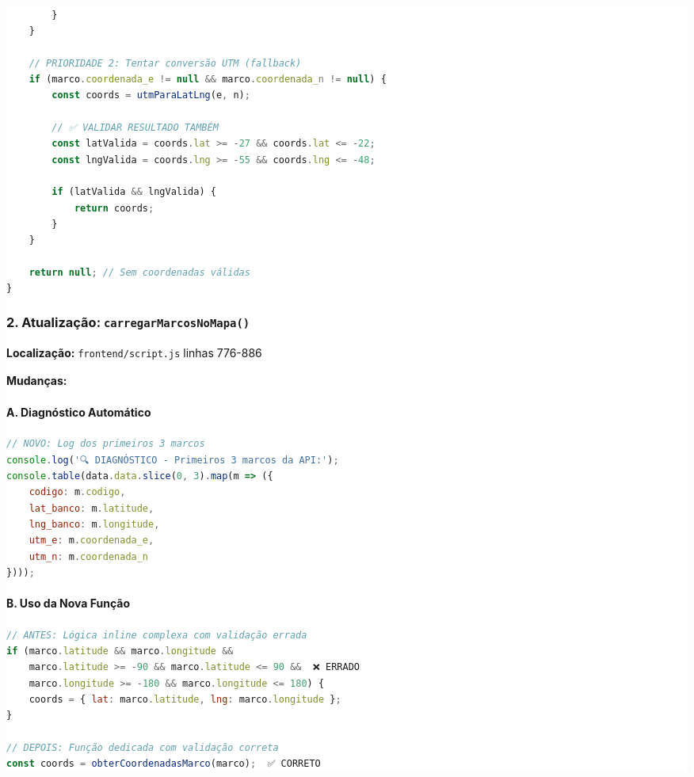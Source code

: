 ```javascript
        }
    }

    // PRIORIDADE 2: Tentar conversão UTM (fallback)
    if (marco.coordenada_e != null && marco.coordenada_n != null) {
        const coords = utmParaLatLng(e, n);

        // ✅ VALIDAR RESULTADO TAMBÉM
        const latValida = coords.lat >= -27 && coords.lat <= -22;
        const lngValida = coords.lng >= -55 && coords.lng <= -48;

        if (latValida && lngValida) {
            return coords;
        }
    }

    return null; // Sem coordenadas válidas
}
```

### 2. Atualização: `carregarMarcosNoMapa()`

**Localização:** `frontend/script.js` linhas 776-886

**Mudanças:**

#### A. Diagnóstico Automático
```javascript
// NOVO: Log dos primeiros 3 marcos
console.log('🔍 DIAGNÓSTICO - Primeiros 3 marcos da API:');
console.table(data.data.slice(0, 3).map(m => ({
    codigo: m.codigo,
    lat_banco: m.latitude,
    lng_banco: m.longitude,
    utm_e: m.coordenada_e,
    utm_n: m.coordenada_n
})));
```

#### B. Uso da Nova Função
```javascript
// ANTES: Lógica inline complexa com validação errada
if (marco.latitude && marco.longitude &&
    marco.latitude >= -90 && marco.latitude <= 90 &&  ❌ ERRADO
    marco.longitude >= -180 && marco.longitude <= 180) {
    coords = { lat: marco.latitude, lng: marco.longitude };
}

// DEPOIS: Função dedicada com validação correta
const coords = obterCoordenadasMarco(marco);  ✅ CORRETO
```
